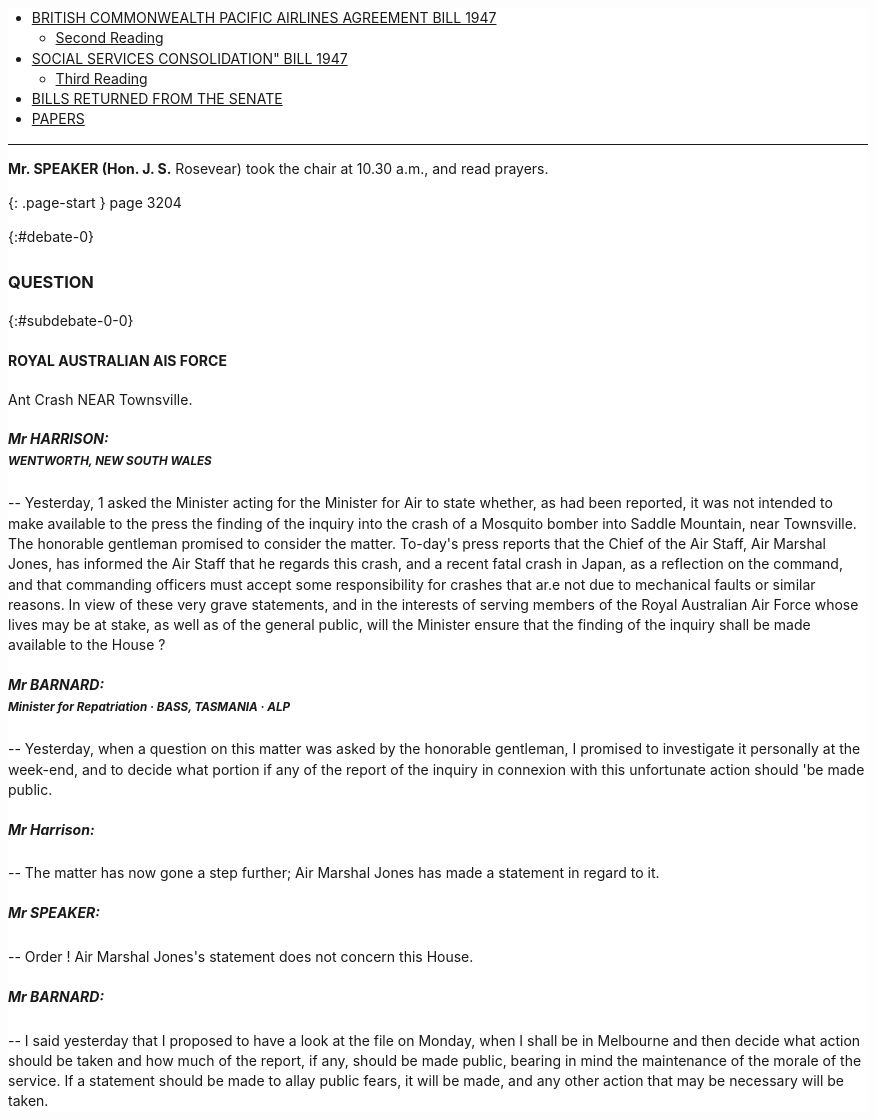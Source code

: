* [BRITISH COMMONWEALTH PACIFIC AIRLINES AGREEMENT BILL 1947](#debate-20)
    * [Second Reading](#subdebate-20-0)
* [SOCIAL SERVICES CONSOLIDATION" BILL 1947](#debate-21)
    * [Third Reading](#subdebate-21-0)
* [BILLS RETURNED FROM THE SENATE](#debate-22)
* [PAPERS](#debate-23)


----


 **Mr. SPEAKER (Hon. J. S.** Rosevear)  took the chair at 10.30 a.m., and read prayers. 

{: .page-start }
page 3204

{:#debate-0}
### QUESTION

{:#subdebate-0-0}
#### ROYAL AUSTRALIAN AIS FORCE

Ant  Crash NEAR  Townsville. 

##### Mr HARRISON:<br><small class="text-muted">WENTWORTH, NEW SOUTH WALES</small>

-- Yesterday, 1 asked the Minister acting for the Minister for Air to state whether, as had been reported, it was not intended to make available to the press the finding of the inquiry into the crash of a Mosquito bomber into Saddle Mountain, near Townsville. The honorable gentleman promised to consider the matter. To-day's press reports that the Chief of the Air Staff, Air Marshal Jones, has informed the Air Staff that he regards this crash, and a recent fatal crash in Japan, as a reflection on the command, and that commanding  officers  must accept some responsibility for crashes that ar.e not due to mechanical faults or similar reasons. In view of these very grave statements, and in the interests of serving members of the Royal Australian Air Force whose lives may be at stake, as well as of the general public, will the Minister ensure that the finding of the inquiry shall be made available to the House ? 

##### Mr BARNARD:<br><small class="text-muted">Minister for Repatriation &middot; BASS, TASMANIA &middot; ALP</small>

-- Yesterday, when a question on this matter was asked by the honorable gentleman, I promised to investigate it personally at the week-end, and to decide what portion if any of the report of the inquiry in connexion with this unfortunate action should 'be made public. 

##### Mr Harrison:

-- The matter has now gone a step further; Air Marshal Jones has made a statement in regard to it. 

##### Mr SPEAKER:

-- Order ! Air Marshal Jones's statement does not concern this House. 

##### Mr BARNARD:

-- I said yesterday that I proposed to have a look at the file on Monday, when I shall be in Melbourne and then decide what action should be taken and how much of the report, if any, should be made public, bearing in mind the maintenance of the morale of the service. If a statement should be made to allay public fears, it will be made, and any other action that may be necessary will be taken. 

